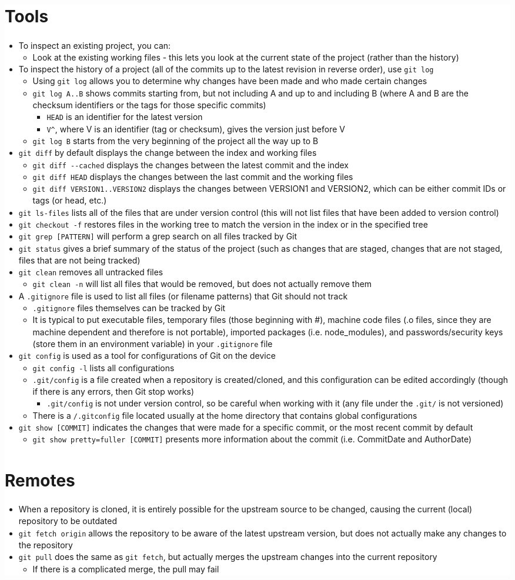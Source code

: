 # Tools
- To inspect an existing project, you can:
    - Look at the existing working files - this lets you look at the current state of the project (rather than the history)
- To inspect the history of a project (all of the commits up to the latest revision in reverse order), use `git log`
    - Using `git log` allows you to determine why changes have been made and who made certain changes
    - `git log A..B` shows commits starting from, but not including A and up to and including B (where A and B are the checksum identifiers or the tags for those specific commits)
        - `HEAD` is an identifier for the latest version
        - `V^`, where V is an identifier (tag or checksum), gives the version just before V 
    - `git log B` starts from the very beginning of the project all the way up to B
- `git diff` by default displays the change between the index and working files
    - `git diff --cached` displays the changes between the latest commit and the index
    - `git diff HEAD` displays the changes between the last commit and the working files 
    - `git diff VERSION1..VERSION2` displays the changes between    VERSION1 and VERSION2, which can be either commit IDs or tags (or head, etc.)
- `git ls-files` lists all of the files that are under version control (this will not list files that have been added to version control)
- `git checkout -f` restores files in the working tree to match the version in the index or in the specified tree
- `git grep [PATTERN]` will perform a grep search on all files tracked by Git
- `git status` gives a brief summary of the status of the project (such as changes that are staged, changes that are not staged, files that are not being tracked)
- `git clean` removes all untracked files
    - `git clean -n` will list all files that would be removed, but does not actually remove them
- A `.gitignore` file is used to list all files (or filename patterns) that Git should not track
    - `.gitignore` files themselves can be tracked by Git 
    - It is typical to put executable files, temporary files (those beginning with #), machine code files (.o files, since they are machine dependent and therefore is not portable), imported packages (i.e. node_modules), and passwords/security keys (store them in an environment variable) in your `.gitignore` file
- `git config` is used as a tool for configurations of Git on the device
    - `git config -l` lists all configurations
    - `.git/config` is a file created when a repository is created/cloned, and this configuration can be edited accordingly (though if there is any errors, then Git stop works)
        - `.git/config` is not under version control, so be careful when working with it (any file under the `.git/` is not versioned)
    - There is a `/.gitconfig` file located usually at the home directory that contains global configurations 
- `git show [COMMIT]` indicates the changes that were made for a specific commit, or the most recent commit by default
    - `git show pretty=fuller [COMMIT]` presents more information about the commit (i.e. CommitDate and AuthorDate) 

# Remotes
- When a repository is cloned, it is entirely possible for the upstream source to be changed, causing the current (local) repository to be outdated
- `git fetch origin` allows the repository to be aware of the latest upstream version, but does not actually make any changes to the repository
- `git pull` does the same as `git fetch`, but actually merges the upstream changes into the current repository 
    - If there is a complicated merge, the pull may fail
